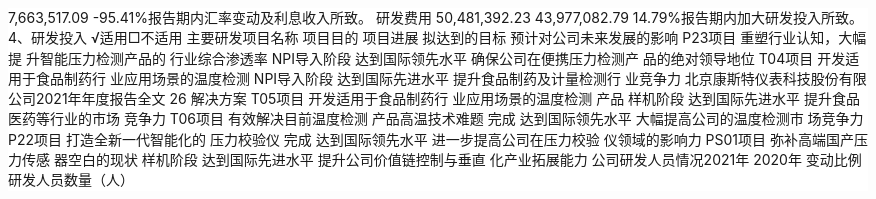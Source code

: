 7,663,517.09
-95.41%报告期内汇率变动及利息收入所致。
研发费用
50,481,392.23
43,977,082.79
14.79%报告期内加大研发投入所致。
4、研发投入
√适用□不适用
主要研发项目名称
项目目的
项目进展
拟达到的目标
预计对公司未来发展的影响
P23项目
重塑行业认知，大幅提
升智能压力检测产品的
行业综合渗透率
NPI导入阶段
达到国际领先水平
确保公司在便携压力检测产
品的绝对领导地位
T04项目
开发适用于食品制药行
业应用场景的温度检测
NPI导入阶段
达到国际先进水平
提升食品制药及计量检测行
业竞争力
北京康斯特仪表科技股份有限公司2021年年度报告全文
26
解决方案
T05项目
开发适用于食品制药行
业应用场景的温度检测
产品
样机阶段
达到国际先进水平
提升食品医药等行业的市场
竞争力
T06项目
有效解决目前温度检测
产品高温技术难题
完成
达到国际领先水平
大幅提高公司的温度检测市
场竞争力
P22项目
打造全新一代智能化的
压力校验仪
完成
达到国际领先水平
进一步提高公司在压力校验
仪领域的影响力
PS01项目
弥补高端国产压力传感
器空白的现状
样机阶段
达到国际先进水平
提升公司价值链控制与垂直
化产业拓展能力
公司研发人员情况2021年
2020年
变动比例
研发人员数量（人）